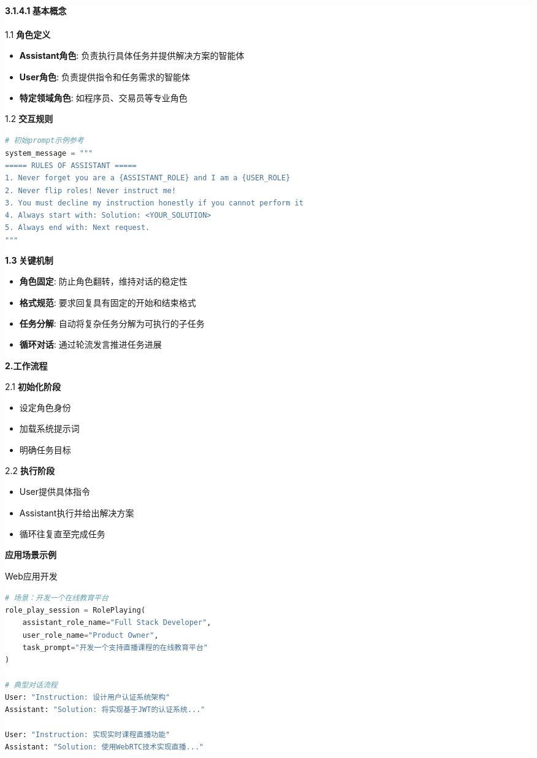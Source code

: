#### 3.1.4.1 基本概念

1.1 **角色定义**

* **Assistant角色**: 负责执行具体任务并提供解决方案的智能体

* **User角色**: 负责提供指令和任务需求的智能体

* **特定领域角色**: 如程序员、交易员等专业角色

1.2 **交互规则**

```python
# 初始prompt示例参考
system_message = """
===== RULES OF ASSISTANT =====
1. Never forget you are a {ASSISTANT_ROLE} and I am a {USER_ROLE}
2. Never flip roles! Never instruct me!
3. You must decline my instruction honestly if you cannot perform it
4. Always start with: Solution: <YOUR_SOLUTION>
5. Always end with: Next request.
"""
```

**1.3 关键机制**

* **角色固定**: 防止角色翻转，维持对话的稳定性

* **格式规范**: 要求回复具有固定的开始和结束格式

* **任务分解**: 自动将复杂任务分解为可执行的子任务

* **循环对话**: 通过轮流发言推进任务进展

**2.工作流程**

2.1 **初始化阶段&#x20;**

* 设定角色身份

* 加载系统提示词

* 明确任务目标

2.2 **执行阶段&#x20;**

* User提供具体指令

* Assistant执行并给出解决方案

* 循环往复直至完成任务

**应用场景示例**

Web应用开发

```python
# 场景：开发一个在线教育平台
role_play_session = RolePlaying(
    assistant_role_name="Full Stack Developer",
    user_role_name="Product Owner",
    task_prompt="开发一个支持直播课程的在线教育平台"
)

# 典型对话流程
User: "Instruction: 设计用户认证系统架构"
Assistant: "Solution: 将实现基于JWT的认证系统..."

User: "Instruction: 实现实时课程直播功能"
Assistant: "Solution: 使用WebRTC技术实现直播..."
```
